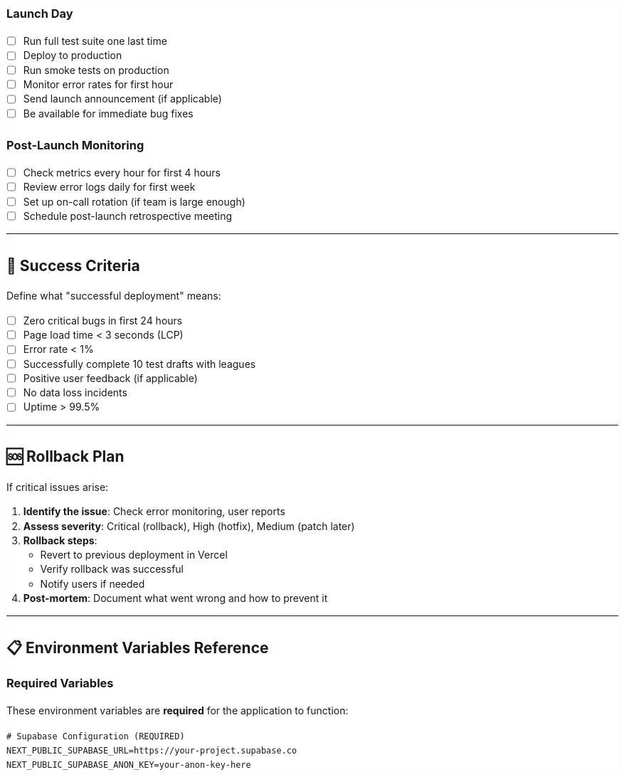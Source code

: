 ### Launch Day
- [ ] Run full test suite one last time
- [ ] Deploy to production
- [ ] Run smoke tests on production
- [ ] Monitor error rates for first hour
- [ ] Send launch announcement (if applicable)
- [ ] Be available for immediate bug fixes

### Post-Launch Monitoring
- [ ] Check metrics every hour for first 4 hours
- [ ] Review error logs daily for first week
- [ ] Set up on-call rotation (if team is large enough)
- [ ] Schedule post-launch retrospective meeting

---

## 🎯 Success Criteria

Define what "successful deployment" means:

- [ ] Zero critical bugs in first 24 hours
- [ ] Page load time < 3 seconds (LCP)
- [ ] Error rate < 1%
- [ ] Successfully complete 10 test drafts with leagues
- [ ] Positive user feedback (if applicable)
- [ ] No data loss incidents
- [ ] Uptime > 99.5%

---

## 🆘 Rollback Plan

If critical issues arise:

1. **Identify the issue**: Check error monitoring, user reports
2. **Assess severity**: Critical (rollback), High (hotfix), Medium (patch later)
3. **Rollback steps**:
   - Revert to previous deployment in Vercel
   - Verify rollback was successful
   - Notify users if needed
4. **Post-mortem**: Document what went wrong and how to prevent it

---

## 📋 Environment Variables Reference

### Required Variables

These environment variables are **required** for the application to function:

```env
# Supabase Configuration (REQUIRED)
NEXT_PUBLIC_SUPABASE_URL=https://your-project.supabase.co
NEXT_PUBLIC_SUPABASE_ANON_KEY=your-anon-key-here
```
